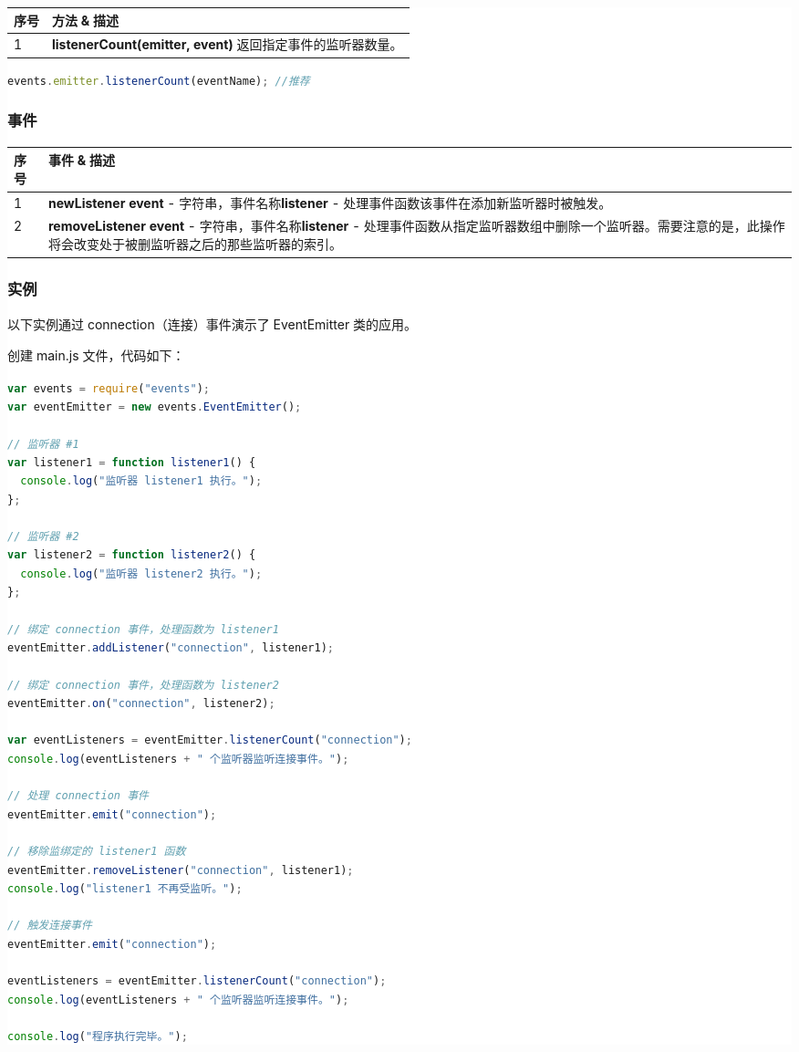 | 序号 | 方法 & 描述                                                  |
| :--- | :----------------------------------------------------------- |
| 1    | **listenerCount(emitter, event)** 返回指定事件的监听器数量。 |

```js
events.emitter.listenerCount(eventName); //推荐
```

### 事件

| 序号 | 事件 & 描述                                                                                                                                                                    |
| :--- | :----------------------------------------------------------------------------------------------------------------------------------------------------------------------------- |
| 1    | **newListener** **event** - 字符串，事件名称**listener** - 处理事件函数该事件在添加新监听器时被触发。                                                                          |
| 2    | **removeListener** **event** - 字符串，事件名称**listener** - 处理事件函数从指定监听器数组中删除一个监听器。需要注意的是，此操作将会改变处于被删监听器之后的那些监听器的索引。 |

### 实例

以下实例通过 connection（连接）事件演示了 EventEmitter 类的应用。

创建 main.js 文件，代码如下：

```js
var events = require("events");
var eventEmitter = new events.EventEmitter();

// 监听器 #1
var listener1 = function listener1() {
  console.log("监听器 listener1 执行。");
};

// 监听器 #2
var listener2 = function listener2() {
  console.log("监听器 listener2 执行。");
};

// 绑定 connection 事件，处理函数为 listener1
eventEmitter.addListener("connection", listener1);

// 绑定 connection 事件，处理函数为 listener2
eventEmitter.on("connection", listener2);

var eventListeners = eventEmitter.listenerCount("connection");
console.log(eventListeners + " 个监听器监听连接事件。");

// 处理 connection 事件
eventEmitter.emit("connection");

// 移除监绑定的 listener1 函数
eventEmitter.removeListener("connection", listener1);
console.log("listener1 不再受监听。");

// 触发连接事件
eventEmitter.emit("connection");

eventListeners = eventEmitter.listenerCount("connection");
console.log(eventListeners + " 个监听器监听连接事件。");

console.log("程序执行完毕。");
```
